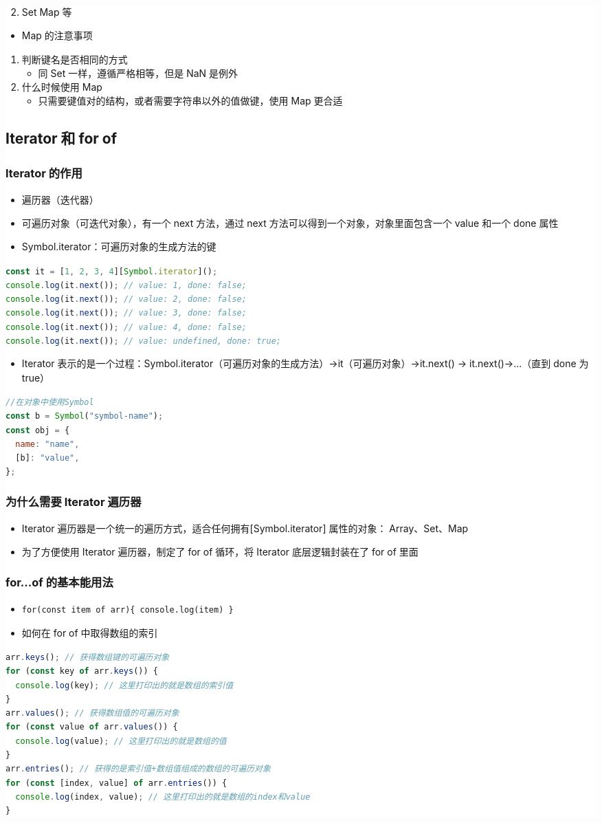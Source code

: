   2. Set Map 等

- Map 的注意事项

1. 判断键名是否相同的方式
   - 同 Set 一样，遵循严格相等，但是 NaN 是例外
2. 什么时候使用 Map
   - 只需要键值对的结构，或者需要字符串以外的值做键，使用 Map 更合适

## Iterator 和 for of

### Iterator 的作用

- 遍历器（迭代器）

- 可遍历对象（可迭代对象），有一个 next 方法，通过 next 方法可以得到一个对象，对象里面包含一个 value 和一个 done 属性

- Symbol.iterator：可遍历对象的生成方法的键

```javascript
const it = [1, 2, 3, 4][Symbol.iterator]();
console.log(it.next()); // value: 1, done: false;
console.log(it.next()); // value: 2, done: false;
console.log(it.next()); // value: 3, done: false;
console.log(it.next()); // value: 4, done: false;
console.log(it.next()); // value: undefined, done: true;
```

- Iterator 表示的是一个过程：Symbol.iterator（可遍历对象的生成方法）->it（可遍历对象）->it.next() -> it.next()->...（直到 done 为 true）

```js
//在对象中使用Symbol
const b = Symbol("symbol-name");
const obj = {
  name: "name",
  [b]: "value",
};
```

### 为什么需要 Iterator 遍历器

- Iterator 遍历器是一个统一的遍历方式，适合任何拥有[Symbol.iterator] 属性的对象： Array、Set、Map

- 为了方便使用 Iterator 遍历器，制定了 for of 循环，将 Iterator 底层逻辑封装在了 for of 里面

### for...of 的基本能用法

- `for(const item of arr){ console.log(item) }`

- 如何在 for of 中取得数组的索引

```js
arr.keys(); // 获得数组键的可遍历对象
for (const key of arr.keys()) {
  console.log(key); // 这里打印出的就是数组的索引值
}
arr.values(); // 获得数组值的可遍历对象
for (const value of arr.values()) {
  console.log(value); // 这里打印出的就是数组的值
}
arr.entries(); // 获得的是索引值+数组值组成的数组的可遍历对象
for (const [index, value] of arr.entries()) {
  console.log(index, value); // 这里打印出的就是数组的index和value
}
```
